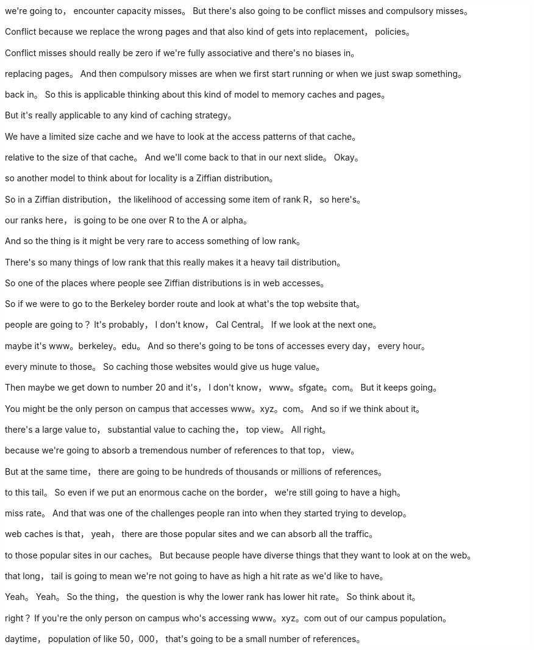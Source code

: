  we're going to， encounter capacity misses。 But there's also going to be conflict misses and compulsory misses。

 Conflict because we replace the wrong pages and that also kind of gets into replacement， policies。

 Conflict misses should really be zero if we're fully associative and there's no biases in。

 replacing pages。 And then compulsory misses are when we first start running or when we just swap something。

 back in。 So this is applicable thinking about this kind of model to memory caches and pages。

 But it's really applicable to any kind of caching strategy。

 We have a limited size cache and we have to look at the access patterns of that cache。

 relative to the size of that cache。 And we'll come back to that in our next slide。 Okay。

 so another model to think about for locality is a Ziffian distribution。

 So in a Ziffian distribution， the likelihood of accessing some item of rank R， so here's。

 our ranks here， is going to be one over R to the A or alpha。

 And so the thing is it might be very rare to access something of low rank。

 There's so many things of low rank that this really makes it a heavy tail distribution。

 So one of the places where people see Ziffian distributions is in web accesses。

 So if we were to go to the Berkeley border route and look at what's the top website that。

 people are going to？ It's probably， I don't know， Cal Central。 If we look at the next one。

 maybe it's www。berkeley。edu。 And so there's going to be tons of accesses every day， every hour。

 every minute to those。 So caching those websites would give us huge value。

 Then maybe we get down to number 20 and it's， I don't know， www。sfgate。com。 But it keeps going。

 You might be the only person on campus that accesses www。xyz。com。 And so if we think about it。

 there's a large value to， substantial value to caching the， top view。 All right。

 because we're going to absorb a tremendous number of references to that top， view。

 But at the same time， there are going to be hundreds of thousands or millions of references。

 to this tail。 So even if we put an enormous cache on the border， we're still going to have a high。

 miss rate。 And that was one of the challenges people ran into when they started trying to develop。

 web caches is that， yeah， there are those popular sites and we can absorb all the traffic。

 to those popular sites in our caches。 But because people have diverse things that they want to look at on the web。

 that long， tail is going to mean we're not going to have as high a hit rate as we'd like to have。

 Yeah。 Yeah。 So the thing， the question is why the lower rank has lower hit rate。 So think about it。

 right？ If you're the only person on campus who's accessing www。xyz。com out of our campus population。

 daytime， population of like 50，000， that's going to be a small number of references。
